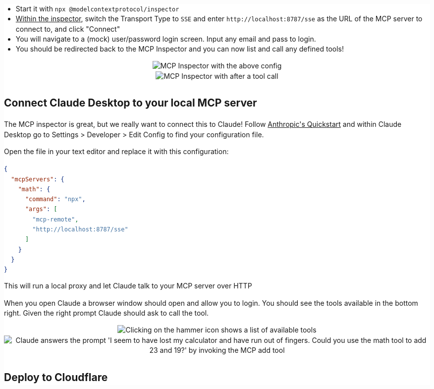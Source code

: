 - Start it with `npx @modelcontextprotocol/inspector`
- [Within the inspector](http://localhost:5173), switch the Transport Type to `SSE` and enter `http://localhost:8787/sse` as the URL of the MCP server to connect to, and click "Connect"
- You will navigate to a (mock) user/password login screen. Input any email and pass to login.
- You should be redirected back to the MCP Inspector and you can now list and call any defined tools!

<div align="center">
  <img src="img/mcp-inspector-sse-config.png" alt="MCP Inspector with the above config" width="600"/>
</div>

<div align="center">
  <img src="img/mcp-inspector-successful-tool-call.png" alt="MCP Inspector with after a tool call" width="600"/>
</div>

## Connect Claude Desktop to your local MCP server

The MCP inspector is great, but we really want to connect this to Claude! Follow [Anthropic's Quickstart](https://modelcontextprotocol.io/quickstart/user) and within Claude Desktop go to Settings > Developer > Edit Config to find your configuration file.

Open the file in your text editor and replace it with this configuration:

```json
{
  "mcpServers": {
    "math": {
      "command": "npx",
      "args": [
        "mcp-remote",
        "http://localhost:8787/sse"
      ]
    }
  }
}
```

This will run a local proxy and let Claude talk to your MCP server over HTTP

When you open Claude a browser window should open and allow you to login. You should see the tools available in the bottom right. Given the right prompt Claude should ask to call the tool.

<div align="center">
  <img src="img/available-tools.png" alt="Clicking on the hammer icon shows a list of available tools" width="600"/>
</div>

<div align="center">
  <img src="img/claude-does-math-the-fancy-way.png" alt="Claude answers the prompt 'I seem to have lost my calculator and have run out of fingers. Could you use the math tool to add 23 and 19?' by invoking the MCP add tool" width="600"/>
</div>

## Deploy to Cloudflare
